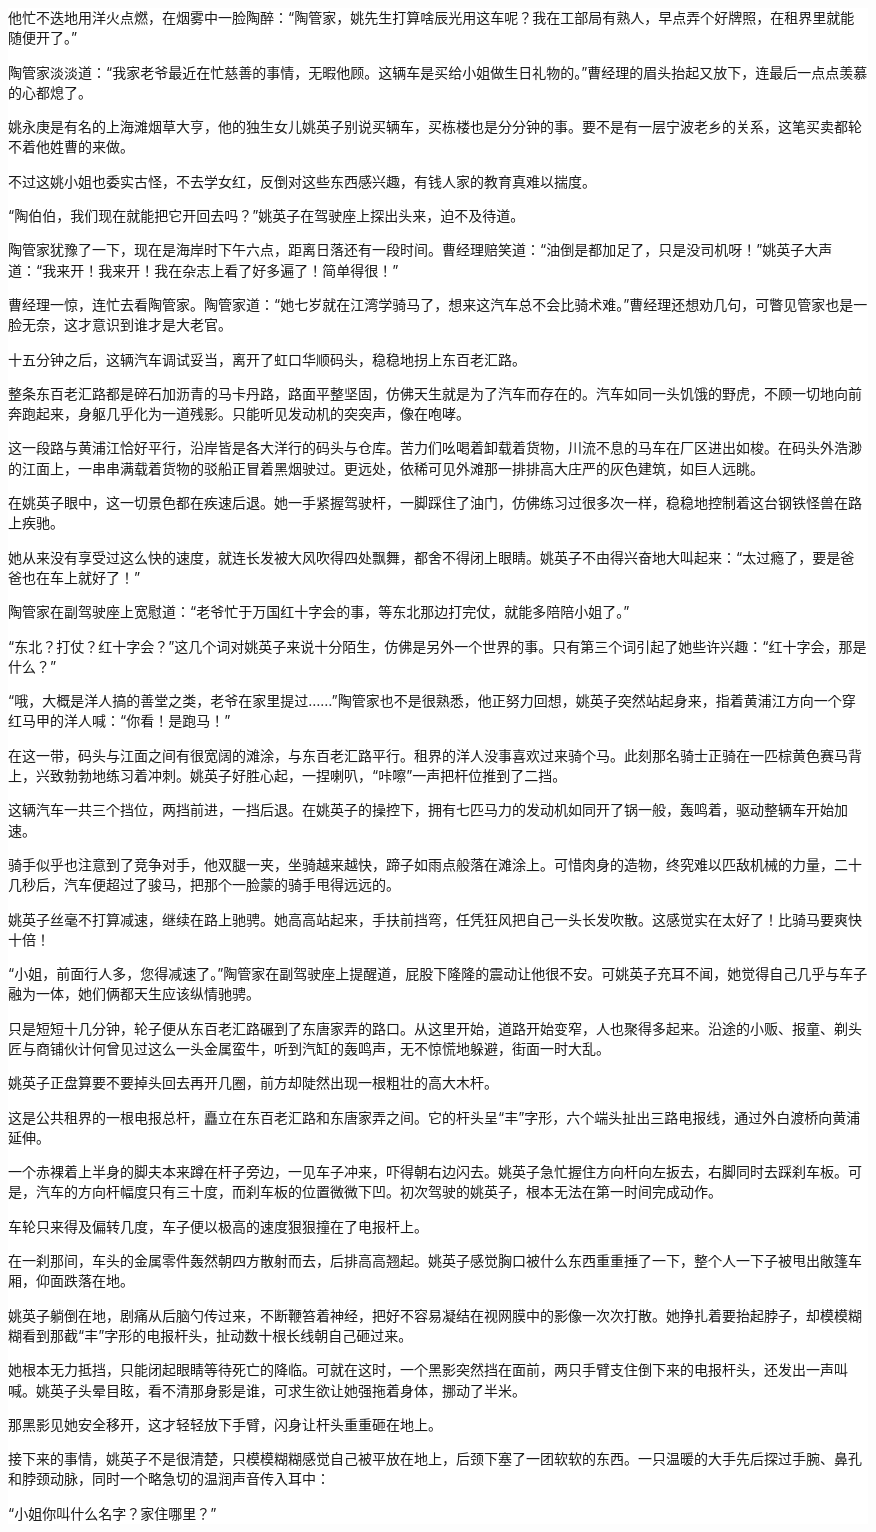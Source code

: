 他忙不迭地用洋火点燃，在烟雾中一脸陶醉：“陶管家，姚先生打算啥辰光用这车呢？我在工部局有熟人，早点弄个好牌照，在租界里就能随便开了。”

陶管家淡淡道：“我家老爷最近在忙慈善的事情，无暇他顾。这辆车是买给小姐做生日礼物的。”曹经理的眉头抬起又放下，连最后一点点羡慕的心都熄了。

姚永庚是有名的上海滩烟草大亨，他的独生女儿姚英子别说买辆车，买栋楼也是分分钟的事。要不是有一层宁波老乡的关系，这笔买卖都轮不着他姓曹的来做。

不过这姚小姐也委实古怪，不去学女红，反倒对这些东西感兴趣，有钱人家的教育真难以揣度。

“陶伯伯，我们现在就能把它开回去吗？”姚英子在驾驶座上探出头来，迫不及待道。

陶管家犹豫了一下，现在是海岸时下午六点，距离日落还有一段时间。曹经理赔笑道：“油倒是都加足了，只是没司机呀！”姚英子大声道：“我来开！我来开！我在杂志上看了好多遍了！简单得很！”

曹经理一惊，连忙去看陶管家。陶管家道：“她七岁就在江湾学骑马了，想来这汽车总不会比骑术难。”曹经理还想劝几句，可瞥见管家也是一脸无奈，这才意识到谁才是大老官。

十五分钟之后，这辆汽车调试妥当，离开了虹口华顺码头，稳稳地拐上东百老汇路。

整条东百老汇路都是碎石加沥青的马卡丹路，路面平整坚固，仿佛天生就是为了汽车而存在的。汽车如同一头饥饿的野虎，不顾一切地向前奔跑起来，身躯几乎化为一道残影。只能听见发动机的突突声，像在咆哮。

这一段路与黄浦江恰好平行，沿岸皆是各大洋行的码头与仓库。苦力们吆喝着卸载着货物，川流不息的马车在厂区进出如梭。在码头外浩渺的江面上，一串串满载着货物的驳船正冒着黑烟驶过。更远处，依稀可见外滩那一排排高大庄严的灰色建筑，如巨人远眺。

在姚英子眼中，这一切景色都在疾速后退。她一手紧握驾驶杆，一脚踩住了油门，仿佛练习过很多次一样，稳稳地控制着这台钢铁怪兽在路上疾驰。

她从来没有享受过这么快的速度，就连长发被大风吹得四处飘舞，都舍不得闭上眼睛。姚英子不由得兴奋地大叫起来：“太过瘾了，要是爸爸也在车上就好了！”

陶管家在副驾驶座上宽慰道：“老爷忙于万国红十字会的事，等东北那边打完仗，就能多陪陪小姐了。”

“东北？打仗？红十字会？”这几个词对姚英子来说十分陌生，仿佛是另外一个世界的事。只有第三个词引起了她些许兴趣：“红十字会，那是什么？”

“哦，大概是洋人搞的善堂之类，老爷在家里提过……”陶管家也不是很熟悉，他正努力回想，姚英子突然站起身来，指着黄浦江方向一个穿红马甲的洋人喊：“你看！是跑马！”

在这一带，码头与江面之间有很宽阔的滩涂，与东百老汇路平行。租界的洋人没事喜欢过来骑个马。此刻那名骑士正骑在一匹棕黄色赛马背上，兴致勃勃地练习着冲刺。姚英子好胜心起，一捏喇叭，“咔嚓”一声把杆位推到了二挡。

这辆汽车一共三个挡位，两挡前进，一挡后退。在姚英子的操控下，拥有七匹马力的发动机如同开了锅一般，轰鸣着，驱动整辆车开始加速。

骑手似乎也注意到了竞争对手，他双腿一夹，坐骑越来越快，蹄子如雨点般落在滩涂上。可惜肉身的造物，终究难以匹敌机械的力量，二十几秒后，汽车便超过了骏马，把那个一脸蒙的骑手甩得远远的。

姚英子丝毫不打算减速，继续在路上驰骋。她高高站起来，手扶前挡弯，任凭狂风把自己一头长发吹散。这感觉实在太好了！比骑马要爽快十倍！

“小姐，前面行人多，您得减速了。”陶管家在副驾驶座上提醒道，屁股下隆隆的震动让他很不安。可姚英子充耳不闻，她觉得自己几乎与车子融为一体，她们俩都天生应该纵情驰骋。

只是短短十几分钟，轮子便从东百老汇路碾到了东唐家弄的路口。从这里开始，道路开始变窄，人也聚得多起来。沿途的小贩、报童、剃头匠与商铺伙计何曾见过这么一头金属蛮牛，听到汽缸的轰鸣声，无不惊慌地躲避，街面一时大乱。

姚英子正盘算要不要掉头回去再开几圈，前方却陡然出现一根粗壮的高大木杆。

这是公共租界的一根电报总杆，矗立在东百老汇路和东唐家弄之间。它的杆头呈“丰”字形，六个端头扯出三路电报线，通过外白渡桥向黄浦延伸。

一个赤裸着上半身的脚夫本来蹲在杆子旁边，一见车子冲来，吓得朝右边闪去。姚英子急忙握住方向杆向左扳去，右脚同时去踩刹车板。可是，汽车的方向杆幅度只有三十度，而刹车板的位置微微下凹。初次驾驶的姚英子，根本无法在第一时间完成动作。

车轮只来得及偏转几度，车子便以极高的速度狠狠撞在了电报杆上。

在一刹那间，车头的金属零件轰然朝四方散射而去，后排高高翘起。姚英子感觉胸口被什么东西重重捶了一下，整个人一下子被甩出敞篷车厢，仰面跌落在地。

姚英子躺倒在地，剧痛从后脑勺传过来，不断鞭笞着神经，把好不容易凝结在视网膜中的影像一次次打散。她挣扎着要抬起脖子，却模模糊糊看到那截“丰”字形的电报杆头，扯动数十根长线朝自己砸过来。

她根本无力抵挡，只能闭起眼睛等待死亡的降临。可就在这时，一个黑影突然挡在面前，两只手臂支住倒下来的电报杆头，还发出一声叫喊。姚英子头晕目眩，看不清那身影是谁，可求生欲让她强拖着身体，挪动了半米。

那黑影见她安全移开，这才轻轻放下手臂，闪身让杆头重重砸在地上。

接下来的事情，姚英子不是很清楚，只模模糊糊感觉自己被平放在地上，后颈下塞了一团软软的东西。一只温暖的大手先后探过手腕、鼻孔和脖颈动脉，同时一个略急切的温润声音传入耳中：

“小姐你叫什么名字？家住哪里？”
